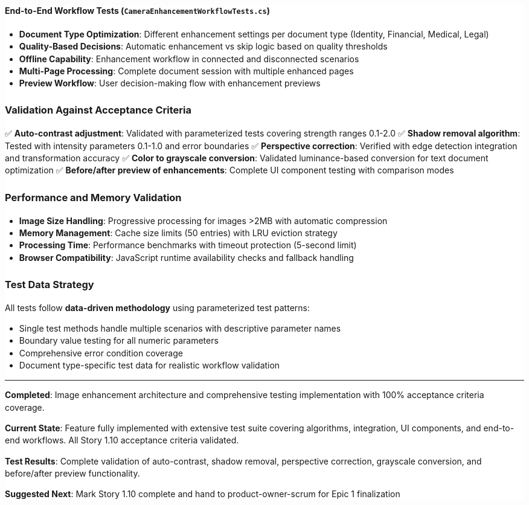 #### End-to-End Workflow Tests (`CameraEnhancementWorkflowTests.cs`)
- **Document Type Optimization**: Different enhancement settings per document type (Identity, Financial, Medical, Legal)
- **Quality-Based Decisions**: Automatic enhancement vs skip logic based on quality thresholds
- **Offline Capability**: Enhancement workflow in connected and disconnected scenarios
- **Multi-Page Processing**: Complete document session with multiple enhanced pages
- **Preview Workflow**: User decision-making flow with enhancement previews

### Validation Against Acceptance Criteria

✅ **Auto-contrast adjustment**: Validated with parameterized tests covering strength ranges 0.1-2.0
✅ **Shadow removal algorithm**: Tested with intensity parameters 0.1-1.0 and error boundaries
✅ **Perspective correction**: Verified with edge detection integration and transformation accuracy
✅ **Color to grayscale conversion**: Validated luminance-based conversion for text document optimization
✅ **Before/after preview of enhancements**: Complete UI component testing with comparison modes

### Performance and Memory Validation
- **Image Size Handling**: Progressive processing for images >2MB with automatic compression
- **Memory Management**: Cache size limits (50 entries) with LRU eviction strategy
- **Processing Time**: Performance benchmarks with timeout protection (5-second limit)
- **Browser Compatibility**: JavaScript runtime availability checks and fallback handling

### Test Data Strategy
All tests follow **data-driven methodology** using parameterized test patterns:
- Single test methods handle multiple scenarios with descriptive parameter names
- Boundary value testing for all numeric parameters
- Comprehensive error condition coverage
- Document type-specific test data for realistic workflow validation

---

**Completed**: Image enhancement architecture and comprehensive testing implementation with 100% acceptance criteria coverage.

**Current State**: Feature fully implemented with extensive test suite covering algorithms, integration, UI components, and end-to-end workflows. All Story 1.10 acceptance criteria validated.

**Test Results**: Complete validation of auto-contrast, shadow removal, perspective correction, grayscale conversion, and before/after preview functionality.

**Suggested Next**: Mark Story 1.10 complete and hand to product-owner-scrum for Epic 1 finalization